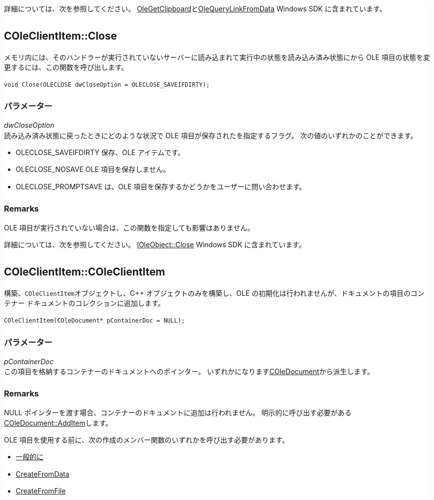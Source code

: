 詳細については、次を参照してください。 [OleGetClipboard](/windows/desktop/api/ole2/nf-ole2-olegetclipboard)と[OleQueryLinkFromData](/windows/desktop/api/ole2/nf-ole2-olequerylinkfromdata) Windows SDK に含まれています。

##  <a name="close"></a>  COleClientItem::Close

メモリ内には、そのハンドラーが実行されていないサーバーに読み込まれて実行中の状態を読み込み済み状態にから OLE 項目の状態を変更するには、この関数を呼び出します。

```
void Close(OLECLOSE dwCloseOption = OLECLOSE_SAVEIFDIRTY);
```

### <a name="parameters"></a>パラメーター

*dwCloseOption*<br/>
読み込み済み状態に戻ったときにどのような状況で OLE 項目が保存されたを指定するフラグ。 次の値のいずれかのことができます。

- OLECLOSE_SAVEIFDIRTY 保存、OLE アイテムです。

- OLECLOSE_NOSAVE OLE 項目を保存しません。

- OLECLOSE_PROMPTSAVE は、OLE 項目を保存するかどうかをユーザーに問い合わせます。

### <a name="remarks"></a>Remarks

OLE 項目が実行されていない場合は、この関数を指定しても影響はありません。

詳細については、次を参照してください。 [IOleObject::Close](/windows/desktop/api/oleidl/nf-oleidl-ioleobject-close) Windows SDK に含まれています。

##  <a name="coleclientitem"></a>  COleClientItem::COleClientItem

構築、`COleClientItem`オブジェクトし、C++ オブジェクトのみを構築し、OLE の初期化は行われませんが、ドキュメントの項目のコンテナー ドキュメントのコレクションに追加します。

```
COleClientItem(COleDocument* pContainerDoc = NULL);
```

### <a name="parameters"></a>パラメーター

*pContainerDoc*<br/>
この項目を格納するコンテナーのドキュメントへのポインター。 いずれかになります[COleDocument](../../mfc/reference/coledocument-class.md)から派生します。

### <a name="remarks"></a>Remarks

NULL ポインターを渡す場合、コンテナーのドキュメントに追加は行われません。 明示的に呼び出す必要がある[COleDocument::AddItem](../../mfc/reference/coledocument-class.md#additem)します。

OLE 項目を使用する前に、次の作成のメンバー関数のいずれかを呼び出す必要があります。

- [一般的に](#createfromclipboard)

- [CreateFromData](#createfromdata)

- [CreateFromFile](#createfromfile)
